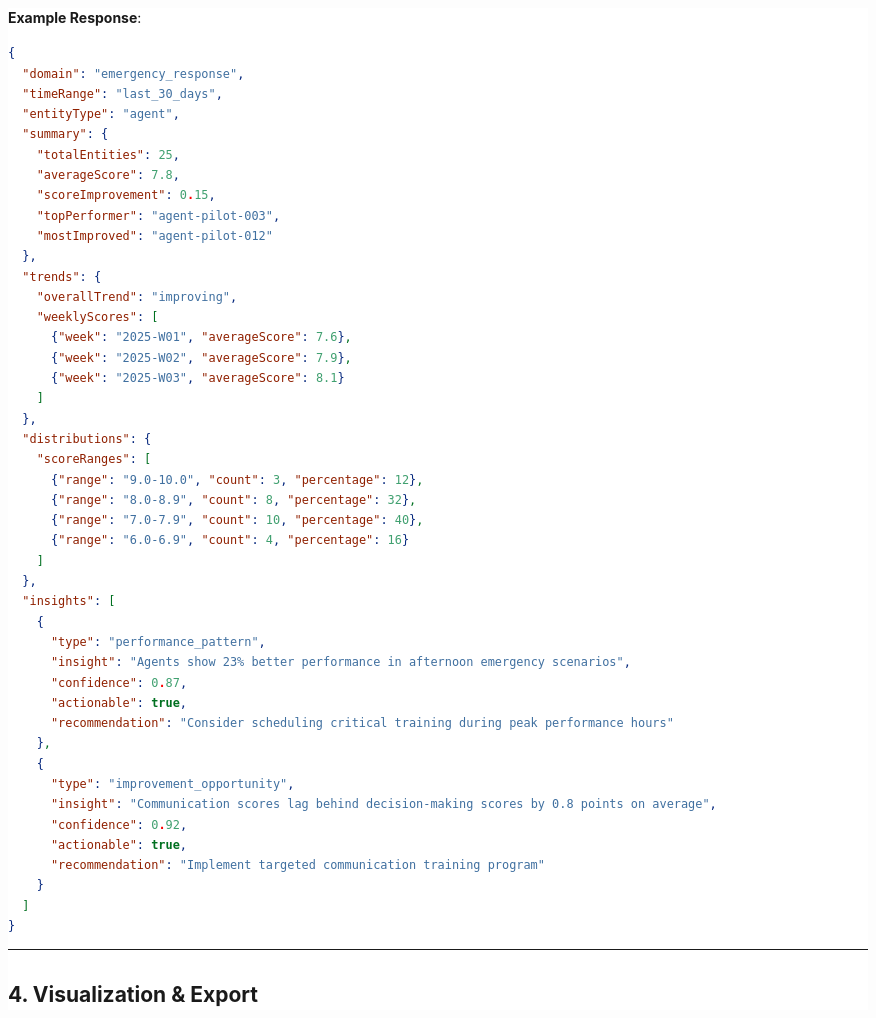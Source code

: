 **Example Response**:
```json
{
  "domain": "emergency_response",
  "timeRange": "last_30_days",
  "entityType": "agent",
  "summary": {
    "totalEntities": 25,
    "averageScore": 7.8,
    "scoreImprovement": 0.15,
    "topPerformer": "agent-pilot-003",
    "mostImproved": "agent-pilot-012"
  },
  "trends": {
    "overallTrend": "improving",
    "weeklyScores": [
      {"week": "2025-W01", "averageScore": 7.6},
      {"week": "2025-W02", "averageScore": 7.9},
      {"week": "2025-W03", "averageScore": 8.1}
    ]
  },
  "distributions": {
    "scoreRanges": [
      {"range": "9.0-10.0", "count": 3, "percentage": 12},
      {"range": "8.0-8.9", "count": 8, "percentage": 32},
      {"range": "7.0-7.9", "count": 10, "percentage": 40},
      {"range": "6.0-6.9", "count": 4, "percentage": 16}
    ]
  },
  "insights": [
    {
      "type": "performance_pattern",
      "insight": "Agents show 23% better performance in afternoon emergency scenarios",
      "confidence": 0.87,
      "actionable": true,
      "recommendation": "Consider scheduling critical training during peak performance hours"
    },
    {
      "type": "improvement_opportunity",
      "insight": "Communication scores lag behind decision-making scores by 0.8 points on average",
      "confidence": 0.92,
      "actionable": true,
      "recommendation": "Implement targeted communication training program"
    }
  ]
}
```

---

## 4. Visualization & Export
